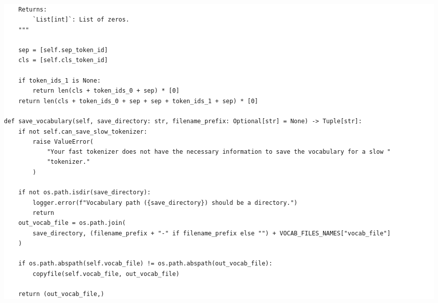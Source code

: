         Returns:
            `List[int]`: List of zeros.
        """

        sep = [self.sep_token_id]
        cls = [self.cls_token_id]

        if token_ids_1 is None:
            return len(cls + token_ids_0 + sep) * [0]
        return len(cls + token_ids_0 + sep + sep + token_ids_1 + sep) * [0]

    def save_vocabulary(self, save_directory: str, filename_prefix: Optional[str] = None) -> Tuple[str]:
        if not self.can_save_slow_tokenizer:
            raise ValueError(
                "Your fast tokenizer does not have the necessary information to save the vocabulary for a slow "
                "tokenizer."
            )

        if not os.path.isdir(save_directory):
            logger.error(f"Vocabulary path ({save_directory}) should be a directory.")
            return
        out_vocab_file = os.path.join(
            save_directory, (filename_prefix + "-" if filename_prefix else "") + VOCAB_FILES_NAMES["vocab_file"]
        )

        if os.path.abspath(self.vocab_file) != os.path.abspath(out_vocab_file):
            copyfile(self.vocab_file, out_vocab_file)

        return (out_vocab_file,)
```